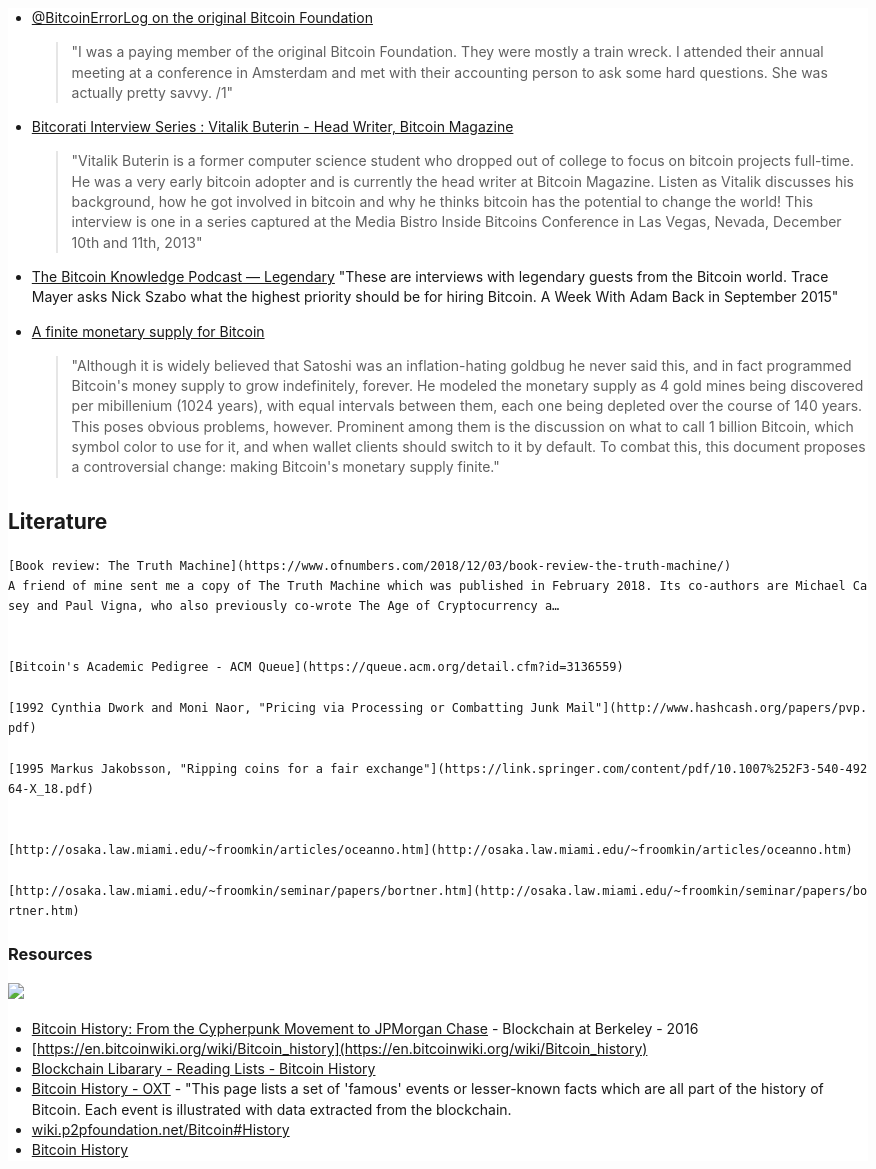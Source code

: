* [@BitcoinErrorLog on the original Bitcoin Foundation](https://twitter.com/BitcoinErrorLog/status/1044207811603943425)
  > "I was a paying member of the original Bitcoin Foundation. They were mostly a train wreck. I attended their annual meeting at a conference in Amsterdam and met with their accounting person to ask some hard questions. She was actually pretty savvy. /1"
  
* [Bitcorati Interview Series : Vitalik Buterin - Head Writer, Bitcoin Magazine](https://www.youtube.com/watch?v=EkeCapBOQQ0)
  > "Vitalik Buterin is a former computer science student who dropped out of college to focus on bitcoin projects full-time. He was a very early bitcoin adopter and is currently the head writer at Bitcoin Magazine. Listen as Vitalik discusses his background, how he got involved in bitcoin and why he thinks bitcoin has the potential to change the world! This interview is one in a series captured at the Media Bistro Inside Bitcoins Conference in Las Vegas, Nevada, December 10th and 11th, 2013"

* [The Bitcoin Knowledge Podcast — Legendary](https://www.bitcoin.kn/legendary/) "These are interviews with legendary guests from the Bitcoin world. Trace Mayer asks Nick Szabo what the highest priority should be for hiring Bitcoin. A Week With Adam Back in September 2015"
* [A finite monetary supply for Bitcoin](https://github.com/bitcoin/bips/blob/master/bip-0042.mediawiki)
  > "Although it is widely believed that Satoshi was an inflation-hating goldbug he never said this, and in fact programmed Bitcoin's money supply to grow indefinitely, forever. He modeled the monetary supply as 4 gold mines being discovered per mibillenium (1024 years), with equal intervals between them, each one being depleted over the course of 140 years. This poses obvious problems, however. Prominent among them is the discussion on what to call 1 billion Bitcoin, which symbol color to use for it, and when wallet clients should switch to it by default. To combat this, this document proposes a controversial change: making Bitcoin's monetary supply finite."

## Literature

    [Book review: The Truth Machine](https://www.ofnumbers.com/2018/12/03/book-review-the-truth-machine/)
    A friend of mine sent me a copy of The Truth Machine which was published in February 2018. Its co-authors are Michael Casey and Paul Vigna, who also previously co-wrote The Age of Cryptocurrency a…

        
    [Bitcoin's Academic Pedigree - ACM Queue](https://queue.acm.org/detail.cfm?id=3136559)

    [1992 Cynthia Dwork and Moni Naor, "Pricing via Processing or Combatting Junk Mail"](http://www.hashcash.org/papers/pvp.pdf) 
    
    [1995 Markus Jakobsson, "Ripping coins for a fair exchange"](https://link.springer.com/content/pdf/10.1007%252F3-540-49264-X_18.pdf) 

        
    [http://osaka.law.miami.edu/~froomkin/articles/oceanno.htm](http://osaka.law.miami.edu/~froomkin/articles/oceanno.htm)

    [http://osaka.law.miami.edu/~froomkin/seminar/papers/bortner.htm](http://osaka.law.miami.edu/~froomkin/seminar/papers/bortner.htm)


### Resources

[![](http://i.imgur.com/Px8q878.png)](https://www.youtube.com/watch?v=apYieuvnUaE)

* [Bitcoin History: From the Cypherpunk Movement to JPMorgan Chase](https://www.youtube.com/watch?v=apYieuvnUaE) - Blockchain at Berkeley - 2016
* [https://en.bitcoinwiki.org/wiki/Bitcoin_history](https://en.bitcoinwiki.org/wiki/Bitcoin_history)
* [Blockchain Libarary - Reading Lists - Bitcoin History](https://blockchainlibrary.org/category/reading-lists/bitcoin-history/)
* [Bitcoin History - OXT](https://oxt.me/history) - "This page lists a set of 'famous' events or lesser-known facts which are all part of the history of Bitcoin. Each event is illustrated with data extracted from the blockchain.
* [wiki.p2pfoundation.net/Bitcoin#History](http://wiki.p2pfoundation.net/Bitcoin#History)
* [Bitcoin History](https://www.lopp.net/bitcoin-information/history.html)